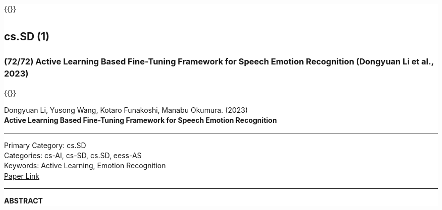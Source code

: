 {{</citation>}}


## cs.SD (1)



### (72/72) Active Learning Based Fine-Tuning Framework for Speech Emotion Recognition (Dongyuan Li et al., 2023)

{{<citation>}}

Dongyuan Li, Yusong Wang, Kotaro Funakoshi, Manabu Okumura. (2023)  
**Active Learning Based Fine-Tuning Framework for Speech Emotion Recognition**  

---
Primary Category: cs.SD  
Categories: cs-AI, cs-SD, cs.SD, eess-AS  
Keywords: Active Learning, Emotion Recognition  
[Paper Link](http://arxiv.org/abs/2310.00283v1)  

---


**ABSTRACT**  

